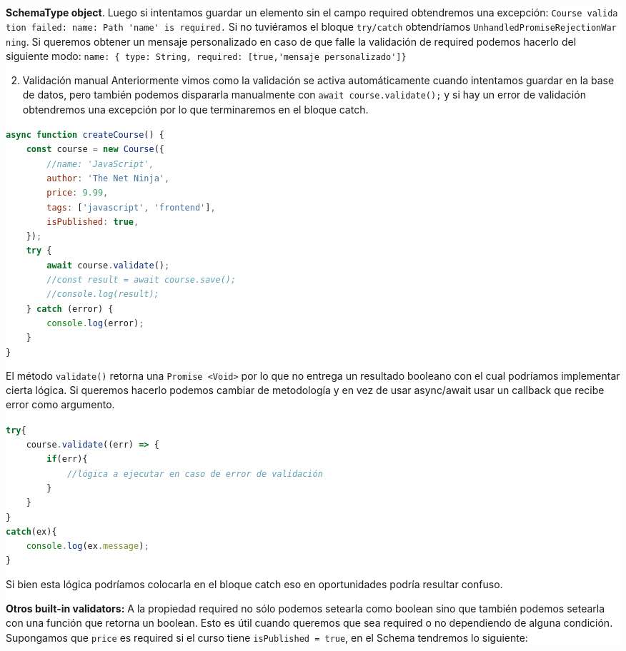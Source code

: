 **SchemaType object**.
Luego si intentamos guardar un elemento sin el campo required obtendremos una excepción: `Course validation failed: name: Path 'name' is required.`  Si no tuviéramos el bloque `try/catch` obtendríamos `UnhandledPromiseRejectionWarning`.
Si queremos obtener un mensaje personalizado en caso de que falle la validación de required podemos hacerlo del siguiente modo:  `name: { type: String, required: [true,'mensaje personalizado']}`

2) Validación manual
Anteriormente vimos como la validación se activa automáticamente cuando intentamos guardar en la base de datos, pero también podemos dispararla manualmente con `await course.validate();` y si hay un error de validación obtendremos una excepción por lo que terminaremos en el bloque catch. 

```js
async function createCourse() {
	const course = new Course({
		//name: 'JavaScript',
		author: 'The Net Ninja',
		price: 9.99,
		tags: ['javascript', 'frontend'],
		isPublished: true,
	});
	try {
		await course.validate();
		//const result = await course.save();
		//console.log(result);
	} catch (error) {
		console.log(error);
	}
}
```

El método `validate()` retorna una `Promise <Void>` por lo que no entrega un resultado booleano con el cual podríamos implementar cierta lógica. Si queremos hacerlo podemos cambiar de metodología y en vez de usar async/await usar un callback que recibe error como argumento.  

```js
try{
	course.validate((err) => {
		if(err){
			//lógica a ejecutar en caso de error de validación
		}
	}
}
catch(ex){
	console.log(ex.message);
}
```
Si bien esta lógica podríamos colocarla en el bloque catch eso en oportunidades podría resultar confuso.


**Otros built-in validators:**
A la propiedad required no sólo podemos setearla como boolean sino que también podemos setearla con una función que retorna un boolean. Esto es útil cuando queremos que sea required o no dependiendo de alguna condición.
Supongamos que `price` es required si el curso tiene `isPublished = true`, en el Schema tendremos lo siguiente:


[^1]: Mosh utiliza el método `update()` pero actualmente obtenemos *DeprecationWarning*.